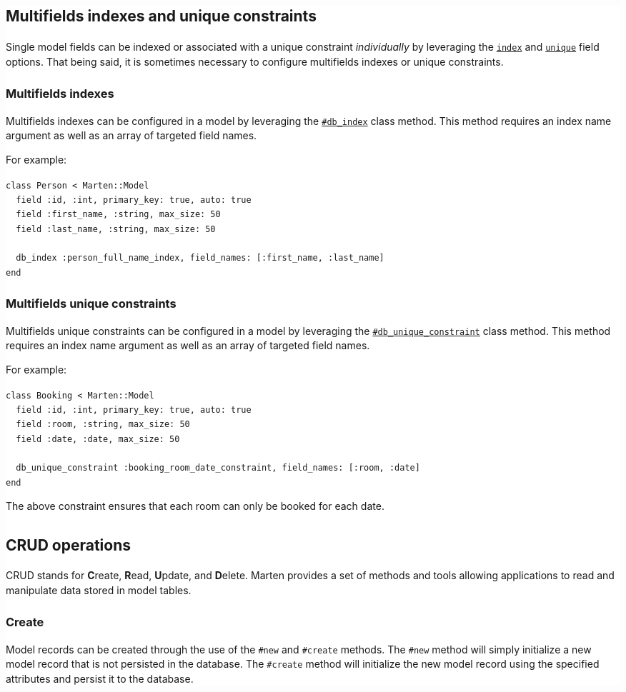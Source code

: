## Multifields indexes and unique constraints

Single model fields can be indexed or associated with a unique constraint _individually_ by leveraging the [`index`](./reference/fields#index) and [`unique`](./reference/fields#unique) field options. That being said, it is sometimes necessary to configure multifields indexes or unique constraints.

### Multifields indexes

Multifields indexes can be configured in a model by leveraging the [`#db_index`](pathname:///api/Marten/DB/Model/Table/ClassMethods.html#db_index(name%3AString|Symbol%2Cfield_names%3AArray(String)|Array(Symbol))%3ANil-instance-method) class method. This method requires an index name argument as well as an array of targeted field names.

For example:

```crystal
class Person < Marten::Model
  field :id, :int, primary_key: true, auto: true
  field :first_name, :string, max_size: 50
  field :last_name, :string, max_size: 50

  db_index :person_full_name_index, field_names: [:first_name, :last_name]
end
```

### Multifields unique constraints

Multifields unique constraints can be configured in a model by leveraging the [`#db_unique_constraint`](pathname:///api/Marten/DB/Model/Table/ClassMethods.html#db_unique_constraint(name%3AString|Symbol%2Cfield_names%3AArray(String)|Array(Symbol))%3ANil-instance-method) class method. This method requires an index name argument as well as an array of targeted field names.

For example:

```crystal
class Booking < Marten::Model
  field :id, :int, primary_key: true, auto: true
  field :room, :string, max_size: 50
  field :date, :date, max_size: 50

  db_unique_constraint :booking_room_date_constraint, field_names: [:room, :date]
end
```

The above constraint ensures that each room can only be booked for each date.

## CRUD operations

CRUD stands for **C**reate, **R**ead, **U**pdate, and **D**elete. Marten provides a set of methods and tools allowing applications to read and manipulate data stored in model tables.

### Create

Model records can be created through the use of the `#new` and `#create` methods. The `#new` method will simply initialize a new model record that is not persisted in the database. The `#create` method will initialize the new model record using the specified attributes and persist it to the database.
